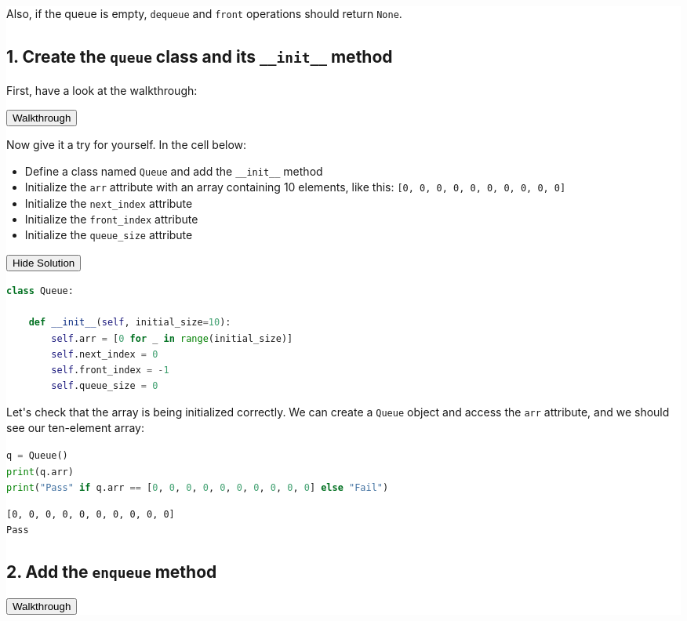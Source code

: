 Also, if the queue is empty, `dequeue` and `front` operations should return `None`.

## 1. Create the `queue` class and its `__init__` method
First, have a look at the walkthrough:

<span class="graffiti-highlight graffiti-id_5tekmtx-id_p546sb0"><i></i><button>Walkthrough</button></span>


```python

```

Now give it a try for yourself. In the cell below:
* Define a class named `Queue` and add the `__init__` method
* Initialize the `arr` attribute with an array containing 10 elements, like this: `[0, 0, 0, 0, 0, 0, 0, 0, 0, 0]`
* Initialize the `next_index` attribute
* Initialize the `front_index` attribute
* Initialize the `queue_size` attribute


```python

```

<span class="graffiti-highlight graffiti-id_ginicgq-id_qh3d3tt"><i></i><button>Hide Solution</button></span>


```python
class Queue:

    def __init__(self, initial_size=10):
        self.arr = [0 for _ in range(initial_size)]
        self.next_index = 0
        self.front_index = -1
        self.queue_size = 0
```

Let's check that the array is being initialized correctly. We can create a `Queue` object and access the `arr` attribute, and we should see our ten-element array:


```python
q = Queue()
print(q.arr)
print("Pass" if q.arr == [0, 0, 0, 0, 0, 0, 0, 0, 0, 0] else "Fail")
```

    [0, 0, 0, 0, 0, 0, 0, 0, 0, 0]
    Pass


## 2. Add the `enqueue` method

<span class="graffiti-highlight graffiti-id_pavyplt-id_evc6ky2"><i></i><button>Walkthrough</button></span>
